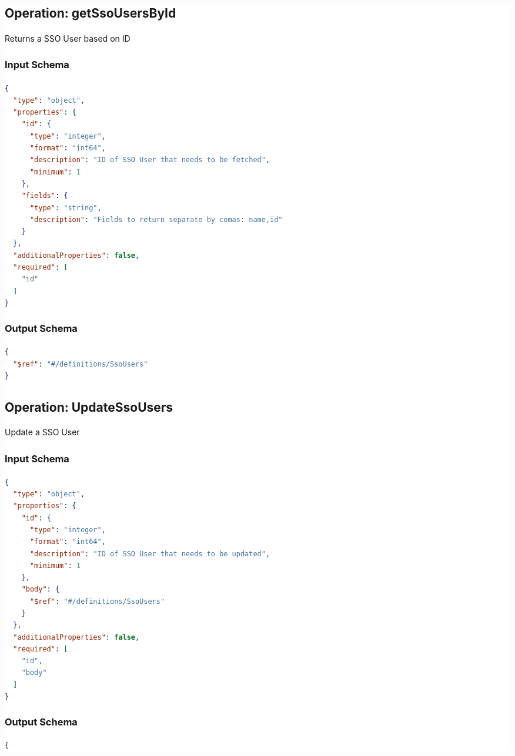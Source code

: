 ```json
```
## Operation: getSsoUsersById
Returns a SSO User based on ID

### Input Schema
```json
{
  "type": "object",
  "properties": {
    "id": {
      "type": "integer",
      "format": "int64",
      "description": "ID of SSO User that needs to be fetched",
      "minimum": 1
    },
    "fields": {
      "type": "string",
      "description": "Fields to return separate by comas: name,id"
    }
  },
  "additionalProperties": false,
  "required": [
    "id"
  ]
}
```
### Output Schema
```json
{
  "$ref": "#/definitions/SsoUsers"
}
```
## Operation: UpdateSsoUsers
Update a SSO User

### Input Schema
```json
{
  "type": "object",
  "properties": {
    "id": {
      "type": "integer",
      "format": "int64",
      "description": "ID of SSO User that needs to be updated",
      "minimum": 1
    },
    "body": {
      "$ref": "#/definitions/SsoUsers"
    }
  },
  "additionalProperties": false,
  "required": [
    "id",
    "body"
  ]
}
```
### Output Schema
```json
{
```